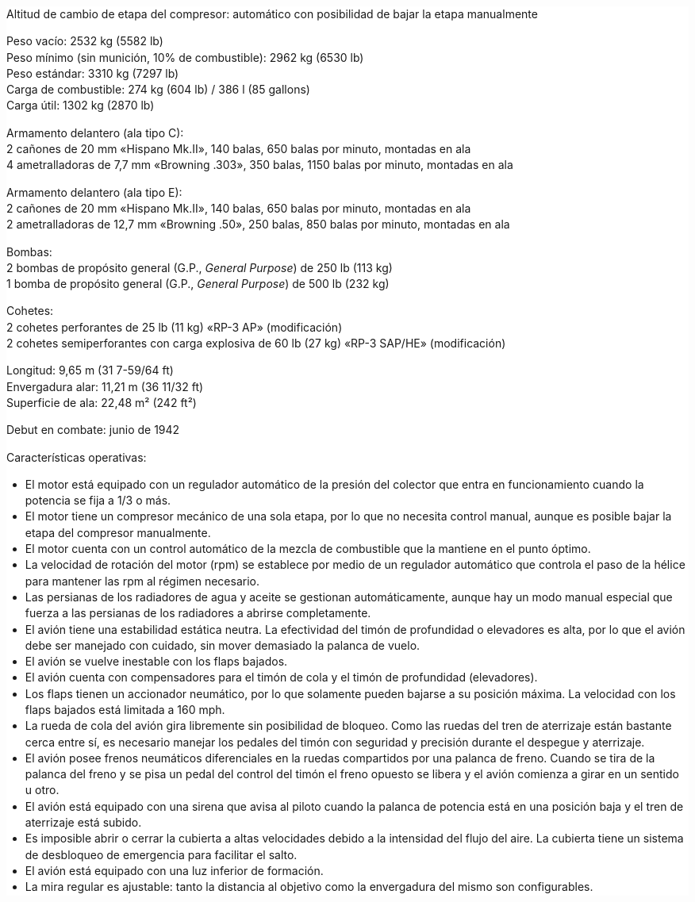 Altitud de cambio de etapa del compresor: automático con posibilidad de bajar la etapa manualmente  
  
Peso vacío: 2532 kg (5582 lb)  
Peso mínimo (sin munición, 10% de combustible): 2962 kg (6530 lb)  
Peso estándar: 3310 kg (7297 lb)  
Carga de combustible: 274 kg (604 lb) / 386 l (85 gallons)  
Carga útil: 1302 kg (2870 lb)  
  
Armamento delantero (ala tipo C):  
2 cañones de 20 mm «Hispano Mk.II», 140 balas, 650 balas por minuto, montadas en ala  
4 ametralladoras de 7,7 mm «Browning .303», 350 balas, 1150 balas por minuto, montadas en ala  
  
Armamento delantero (ala tipo E):  
2 cañones de 20 mm «Hispano Mk.II», 140 balas, 650 balas por minuto, montadas en ala  
2 ametralladoras de 12,7 mm «Browning .50», 250 balas, 850 balas por minuto, montadas en ala  
  
Bombas:  
2 bombas de propósito general (G.P., <i>General Purpose</i>) de 250 lb (113 kg)  
1 bomba de propósito general (G.P., <i>General Purpose</i>) de 500 lb (232 kg)  
  
Cohetes:  
2 cohetes perforantes de 25 lb (11 kg) «RP-3 AP» (modificación)  
2 cohetes semiperforantes con carga explosiva de 60 lb (27 kg) «RP-3 SAP/HE» (modificación)  
  
Longitud: 9,65 m (31 7-59/64 ft)  
Envergadura alar: 11,21 m (36 11/32 ft)  
Superficie de ala: 22,48 m² (242 ft²)  
  
Debut en combate: junio de 1942  
  
Características operativas:  
- El motor está equipado con un regulador automático de la presión del colector que entra en funcionamiento cuando la potencia se fija a 1/3 o más.  
- El motor tiene un compresor mecánico de una sola etapa, por lo que no necesita control manual, aunque es posible bajar la etapa del compresor manualmente.  
- El motor cuenta con un control automático de la mezcla de combustible que la mantiene en el punto óptimo.  
- La velocidad de rotación del motor (rpm) se establece por medio de un regulador automático que controla el paso de la hélice para mantener las rpm al régimen necesario.  
- Las persianas de los radiadores de agua y aceite se gestionan automáticamente, aunque hay un modo manual especial que fuerza a las persianas de los radiadores a abrirse completamente.  
- El avión tiene una estabilidad estática neutra. La efectividad del timón de profundidad o elevadores es alta, por lo que el avión debe ser manejado con cuidado, sin mover demasiado la palanca de vuelo.  
- El avión se vuelve inestable con los flaps bajados.  
- El avión cuenta con compensadores para el timón de cola y el timón de profundidad (elevadores).  
- Los flaps tienen un accionador neumático, por lo que solamente pueden bajarse a su posición máxima. La velocidad con los flaps bajados está limitada a 160 mph.  
- La rueda de cola del avión gira libremente sin posibilidad de bloqueo. Como las ruedas del tren de aterrizaje están bastante cerca entre sí, es necesario manejar los pedales del timón con seguridad y precisión durante el despegue y aterrizaje.  
- El avión posee frenos neumáticos diferenciales en la ruedas compartidos por una palanca de freno. Cuando se tira de la palanca del freno y se pisa un pedal del control del timón el freno opuesto se libera y el avión comienza a girar en un sentido u otro.  
- El avión está equipado con una sirena que avisa al piloto cuando la palanca de potencia está en una posición baja y el tren de aterrizaje está subido.  
- Es imposible abrir o cerrar la cubierta a altas velocidades debido a la intensidad del flujo del aire. La cubierta tiene un sistema de desbloqueo de emergencia para facilitar el salto.  
- El avión está equipado con una luz inferior de formación.  
- La mira regular es ajustable: tanto la distancia al objetivo como la envergadura del mismo son configurables.  